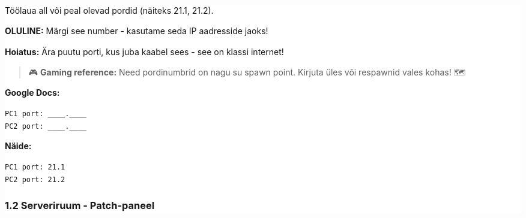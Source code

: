 Töölaua all või peal olevad pordid (näiteks 21.1, 21.2).

**OLULINE:** Märgi see number - kasutame seda IP aadresside jaoks!

**Hoiatus:** Ära puutu porti, kus juba kaabel sees - see on klassi internet!

> 🎮 **Gaming reference:** Need pordinumbrid on nagu su spawn point. Kirjuta üles või respawnid vales kohas! 🗺️

**Google Docs:**
```
PC1 port: ____.____
PC2 port: ____.____
```

**Näide:**
```
PC1 port: 21.1
PC2 port: 21.2
```

### 1.2 Serveriruum - Patch-paneel
